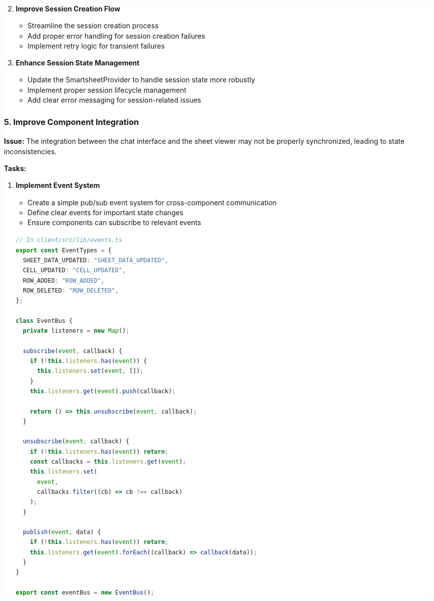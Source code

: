 2. **Improve Session Creation Flow**

   - Streamline the session creation process
   - Add proper error handling for session creation failures
   - Implement retry logic for transient failures

3. **Enhance Session State Management**
   - Update the SmartsheetProvider to handle session state more robustly
   - Implement proper session lifecycle management
   - Add clear error messaging for session-related issues

### 5. Improve Component Integration

**Issue:** The integration between the chat interface and the sheet viewer may not be properly synchronized, leading to state inconsistencies.

**Tasks:**

1. **Implement Event System**

   - Create a simple pub/sub event system for cross-component communication
   - Define clear events for important state changes
   - Ensure components can subscribe to relevant events

   ```typescript
   // In client/src/lib/events.ts
   export const EventTypes = {
     SHEET_DATA_UPDATED: "SHEET_DATA_UPDATED",
     CELL_UPDATED: "CELL_UPDATED",
     ROW_ADDED: "ROW_ADDED",
     ROW_DELETED: "ROW_DELETED",
   };

   class EventBus {
     private listeners = new Map();

     subscribe(event, callback) {
       if (!this.listeners.has(event)) {
         this.listeners.set(event, []);
       }
       this.listeners.get(event).push(callback);

       return () => this.unsubscribe(event, callback);
     }

     unsubscribe(event, callback) {
       if (!this.listeners.has(event)) return;
       const callbacks = this.listeners.get(event);
       this.listeners.set(
         event,
         callbacks.filter((cb) => cb !== callback)
       );
     }

     publish(event, data) {
       if (!this.listeners.has(event)) return;
       this.listeners.get(event).forEach((callback) => callback(data));
     }
   }

   export const eventBus = new EventBus();
   ```
